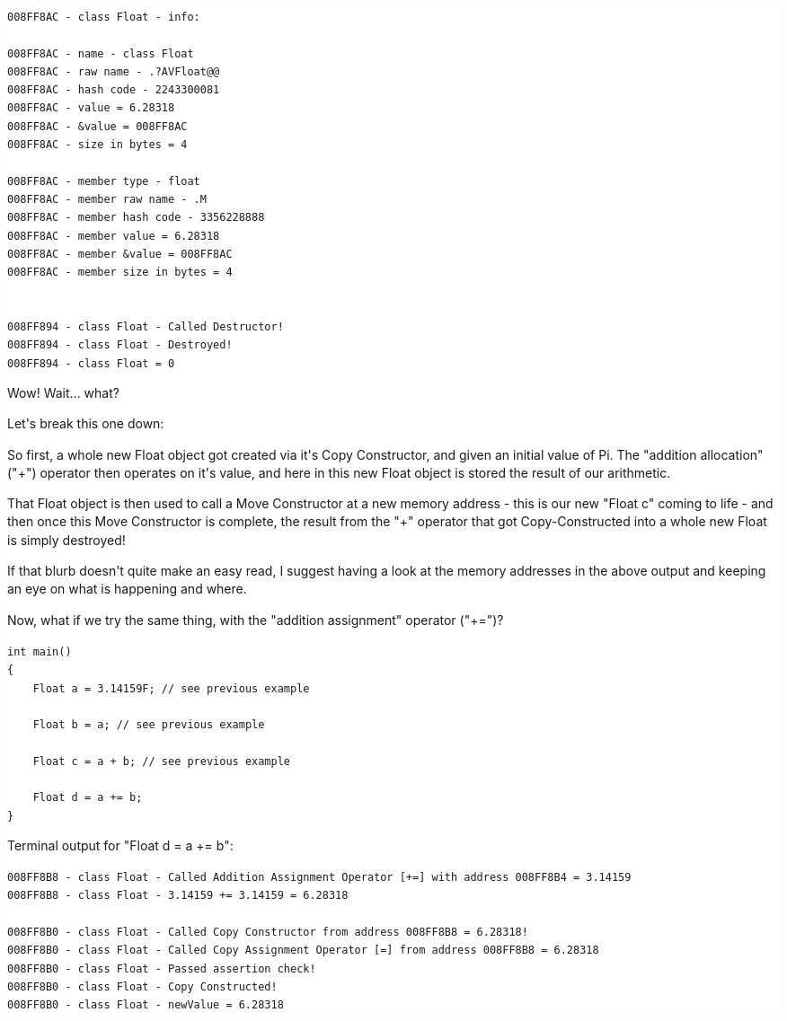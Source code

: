     008FF8AC - class Float - info:

    008FF8AC - name - class Float
    008FF8AC - raw name - .?AVFloat@@
    008FF8AC - hash code - 2243300081
    008FF8AC - value = 6.28318
    008FF8AC - &value = 008FF8AC
    008FF8AC - size in bytes = 4

    008FF8AC - member type - float
    008FF8AC - member raw name - .M
    008FF8AC - member hash code - 3356228888
    008FF8AC - member value = 6.28318
    008FF8AC - member &value = 008FF8AC
    008FF8AC - member size in bytes = 4


    008FF894 - class Float - Called Destructor!
    008FF894 - class Float - Destroyed!
    008FF894 - class Float = 0


Wow! Wait... what?

Let's break this one down:

So first, a whole new Float object got created via it's Copy Constructor, and given an initial value of Pi. The "addition allocation" ("+") operator then operates on it's value, and here in this new Float object is stored the result of our arithmetic.

That Float object is then used to call a Move Constructor at a new memory address - this is our new "Float c" coming to life - and then once this Move Constructor is complete, the result from the "+" operator that got Copy-Constructed into a whole new Float is simply destroyed!

If that blurb doesn't quite make an easy read, I suggest having a look at the memory addresses in the above output and keeping an eye on what is happening and where.

Now, what if we try the same thing, with the "addition assignment" operator ("+=")?

    int main()
    {
        Float a = 3.14159F; // see previous example

        Float b = a; // see previous example

        Float c = a + b; // see previous example

        Float d = a += b;
    }

Terminal output for "Float d = a += b":

    008FF8B8 - class Float - Called Addition Assignment Operator [+=] with address 008FF8B4 = 3.14159
    008FF8B8 - class Float - 3.14159 += 3.14159 = 6.28318

    008FF8B0 - class Float - Called Copy Constructor from address 008FF8B8 = 6.28318!
    008FF8B0 - class Float - Called Copy Assignment Operator [=] from address 008FF8B8 = 6.28318
    008FF8B0 - class Float - Passed assertion check!
    008FF8B0 - class Float - Copy Constructed!
    008FF8B0 - class Float - newValue = 6.28318
